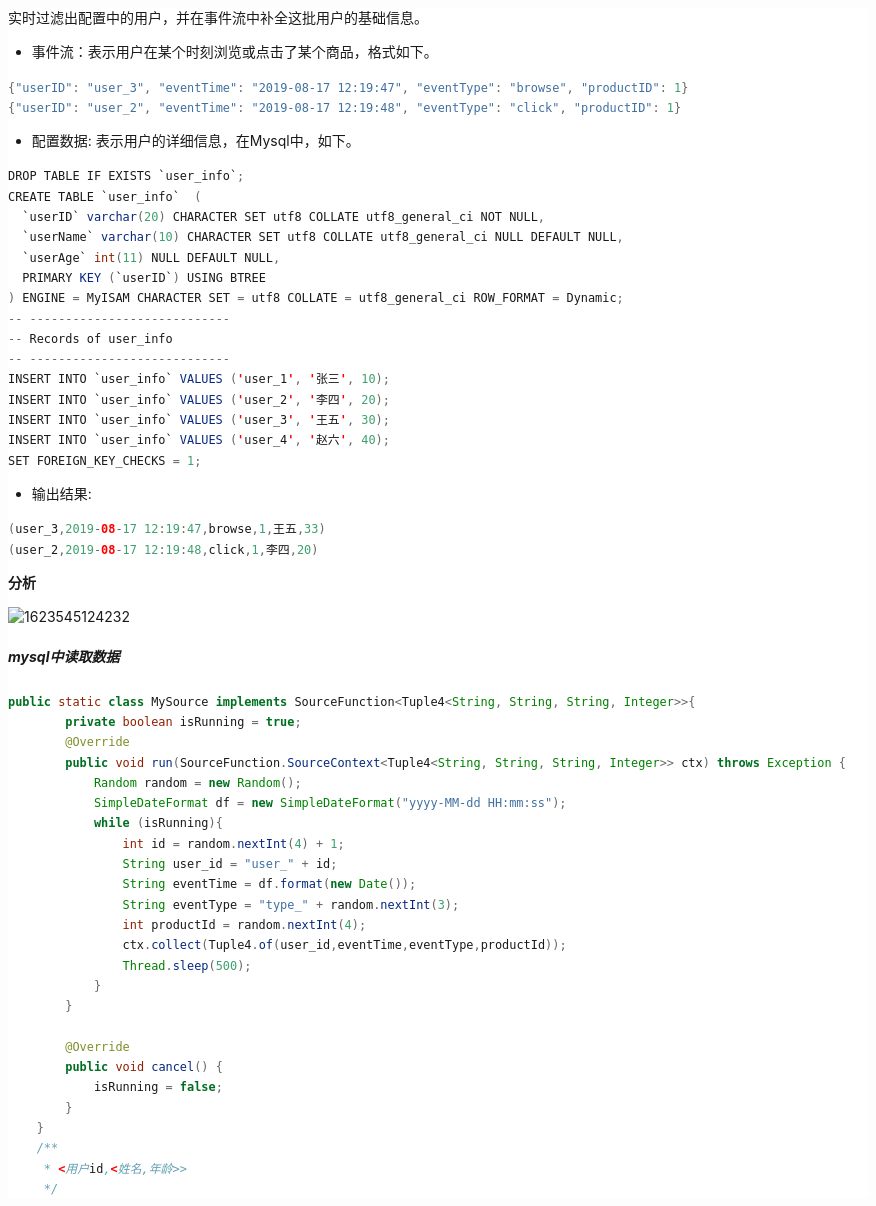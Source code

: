 实时过滤出配置中的用户，并在事件流中补全这批用户的基础信息。

- 事件流：表示用户在某个时刻浏览或点击了某个商品，格式如下。

```java
{"userID": "user_3", "eventTime": "2019-08-17 12:19:47", "eventType": "browse", "productID": 1}
{"userID": "user_2", "eventTime": "2019-08-17 12:19:48", "eventType": "click", "productID": 1}
```

- 配置数据: 表示用户的详细信息，在Mysql中，如下。

```java
DROP TABLE IF EXISTS `user_info`;
CREATE TABLE `user_info`  (
  `userID` varchar(20) CHARACTER SET utf8 COLLATE utf8_general_ci NOT NULL,
  `userName` varchar(10) CHARACTER SET utf8 COLLATE utf8_general_ci NULL DEFAULT NULL,
  `userAge` int(11) NULL DEFAULT NULL,
  PRIMARY KEY (`userID`) USING BTREE
) ENGINE = MyISAM CHARACTER SET = utf8 COLLATE = utf8_general_ci ROW_FORMAT = Dynamic;
-- ----------------------------
-- Records of user_info
-- ----------------------------
INSERT INTO `user_info` VALUES ('user_1', '张三', 10);
INSERT INTO `user_info` VALUES ('user_2', '李四', 20);
INSERT INTO `user_info` VALUES ('user_3', '王五', 30);
INSERT INTO `user_info` VALUES ('user_4', '赵六', 40);
SET FOREIGN_KEY_CHECKS = 1;
```

- 输出结果:

```java
(user_3,2019-08-17 12:19:47,browse,1,王五,33)
(user_2,2019-08-17 12:19:48,click,1,李四,20)
```

**分析**

![1623545124232](https://tprzfbucket.oss-cn-beijing.aliyuncs.com/hadoop/202106/13/084526-385177.png)

##### mysql中读取数据

```java
public static class MySource implements SourceFunction<Tuple4<String, String, String, Integer>>{
        private boolean isRunning = true;
        @Override
        public void run(SourceFunction.SourceContext<Tuple4<String, String, String, Integer>> ctx) throws Exception {
            Random random = new Random();
            SimpleDateFormat df = new SimpleDateFormat("yyyy-MM-dd HH:mm:ss");
            while (isRunning){
                int id = random.nextInt(4) + 1;
                String user_id = "user_" + id;
                String eventTime = df.format(new Date());
                String eventType = "type_" + random.nextInt(3);
                int productId = random.nextInt(4);
                ctx.collect(Tuple4.of(user_id,eventTime,eventType,productId));
                Thread.sleep(500);
            }
        }

        @Override
        public void cancel() {
            isRunning = false;
        }
    }
    /**
     * <用户id,<姓名,年龄>>
     */
```